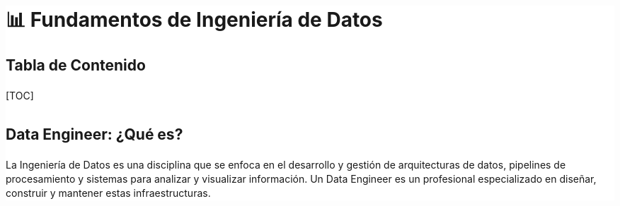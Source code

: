# 📊 Fundamentos de Ingeniería de Datos

## Tabla de Contenido

[TOC]

## Data Engineer: ¿Qué es?

La Ingeniería de Datos es una disciplina que se enfoca en el desarrollo y gestión de arquitecturas de datos, pipelines de procesamiento y sistemas para analizar y visualizar información. Un Data Engineer es un profesional especializado en diseñar, construir y mantener estas infraestructuras.
